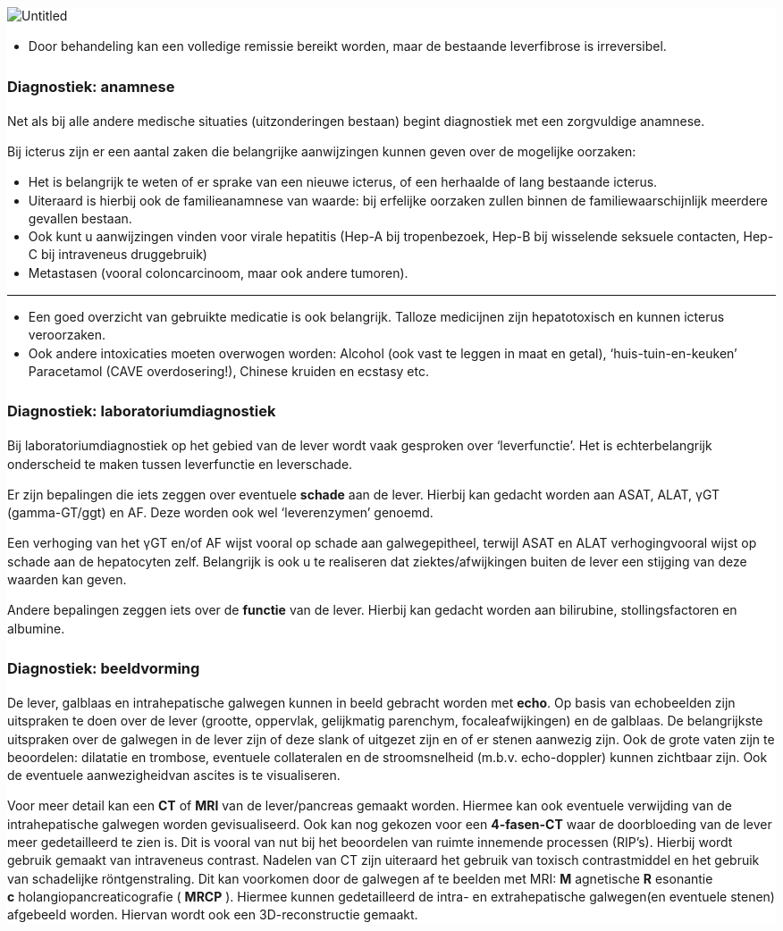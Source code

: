 ![Untitled](Untitled%203%2015.png)

- Door behandeling kan een volledige remissie bereikt worden, maar de bestaande leverfibrose is irreversibel.

### Diagnostiek: anamnese

Net als bij alle andere medische situaties (uitzonderingen bestaan) begint diagnostiek met een zorgvuldige anamnese. 

Bij icterus zijn er een aantal zaken die belangrijke aanwijzingen kunnen geven over de mogelijke oorzaken:

- Het is belangrijk te weten of er sprake van een nieuwe icterus, of een herhaalde of lang bestaande icterus.
- Uiteraard is hierbij ook de familieanamnese van waarde: bij erfelijke oorzaken zullen binnen de familiewaarschijnlijk meerdere gevallen bestaan.
- Ook kunt u aanwijzingen vinden voor virale hepatitis (Hep-A bij tropenbezoek, Hep-B bij wisselende seksuele contacten, Hep-C bij intraveneus druggebruik)
- Metastasen (vooral coloncarcinoom, maar ook andere tumoren).

---

- Een goed overzicht van gebruikte medicatie is ook belangrijk. Talloze medicijnen zijn hepatotoxisch en kunnen icterus veroorzaken.
- Ook andere intoxicaties moeten overwogen worden: Alcohol (ook vast te leggen in maat en getal), ‘huis-tuin-en-keuken’ Paracetamol (CAVE overdosering!), Chinese kruiden en ecstasy etc.

### Diagnostiek: laboratoriumdiagnostiek

Bij laboratoriumdiagnostiek op het gebied van de lever wordt vaak gesproken over ‘leverfunctie’. Het is echterbelangrijk onderscheid te maken tussen leverfunctie en leverschade.

Er zijn bepalingen die iets zeggen over eventuele **schade** aan de lever. Hierbij kan gedacht worden aan ASAT, ALAT, γGT (gamma-GT/ggt) en AF. Deze worden ook wel ‘leverenzymen’ genoemd.

Een verhoging van het γGT en/of AF wijst vooral op schade aan galwegepitheel, terwijl ASAT en ALAT verhogingvooral wijst op schade aan de hepatocyten zelf. Belangrijk is ook u te realiseren dat ziektes/afwijkingen buiten de lever een stijging van deze waarden kan geven.

Andere bepalingen zeggen iets over de **functie** van de lever. Hierbij kan gedacht worden aan bilirubine, stollingsfactoren en albumine.

### Diagnostiek: beeldvorming

De lever, galblaas en intrahepatische galwegen kunnen in beeld gebracht worden met **echo**. Op basis van echobeelden zijn uitspraken te doen over de lever (grootte, oppervlak, gelijkmatig parenchym, focaleafwijkingen) en de galblaas. De belangrijkste uitspraken over de galwegen in de lever zijn of deze slank of uitgezet zijn en of er stenen aanwezig zijn. Ook de grote vaten zijn te beoordelen: dilatatie en trombose, eventuele collateralen en de stroomsnelheid (m.b.v. echo-doppler) kunnen zichtbaar zijn. Ook de eventuele aanwezigheidvan ascites is te visualiseren.

Voor meer detail kan een **CT** of **MRI** van de lever/pancreas gemaakt worden. Hiermee kan ook eventuele verwijding van de intrahepatische galwegen worden gevisualiseerd. Ook kan nog gekozen voor een **4-fasen-CT** waar de doorbloeding van de lever meer gedetailleerd te zien is. Dit is vooral van nut bij het beoordelen van ruimte innemende processen (RIP’s). Hierbij wordt gebruik gemaakt van intraveneus contrast. Nadelen van CT zijn uiteraard het gebruik van toxisch contrastmiddel en het gebruik van schadelijke röntgenstraling. Dit kan voorkomen door de galwegen af te beelden met MRI: **M** agnetische **R** esonantie **c** holangiopancreaticografie ( **MRCP** ). Hiermee kunnen gedetailleerd de intra- en extrahepatische galwegen(en eventuele stenen) afgebeeld worden. Hiervan wordt ook een 3D-reconstructie gemaakt.
